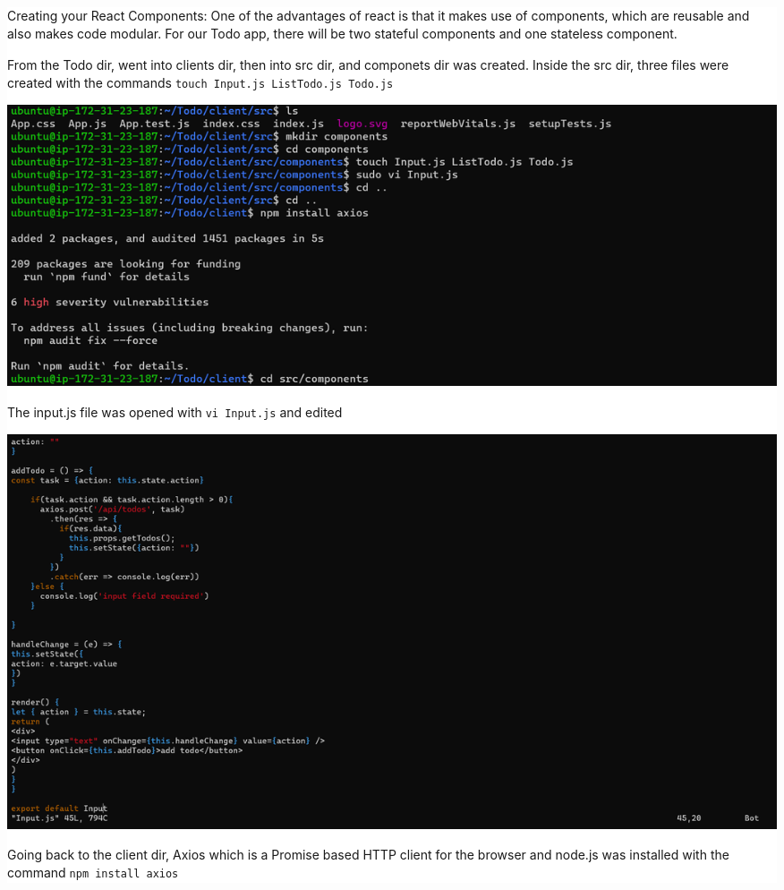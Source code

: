 Creating your React Components: 
One of the advantages of react is that it makes use of components, which are reusable and also makes code modular. For our Todo app, there will be two stateful components and one stateless component.

From the Todo dir, went into clients dir, then into src dir, and componets dir was created. Inside the src dir, three files were created with the commands `touch Input.js ListTodo.js Todo.js`

![Component three files](./images/components-three-files.PNG)

The input.js file was opened with `vi Input.js` and edited

![Component input.js edit](./images/components-input-js.PNG)

Going back to the client dir, Axios which is a Promise based HTTP client for the browser and node.js was installed with the command `npm install axios`
